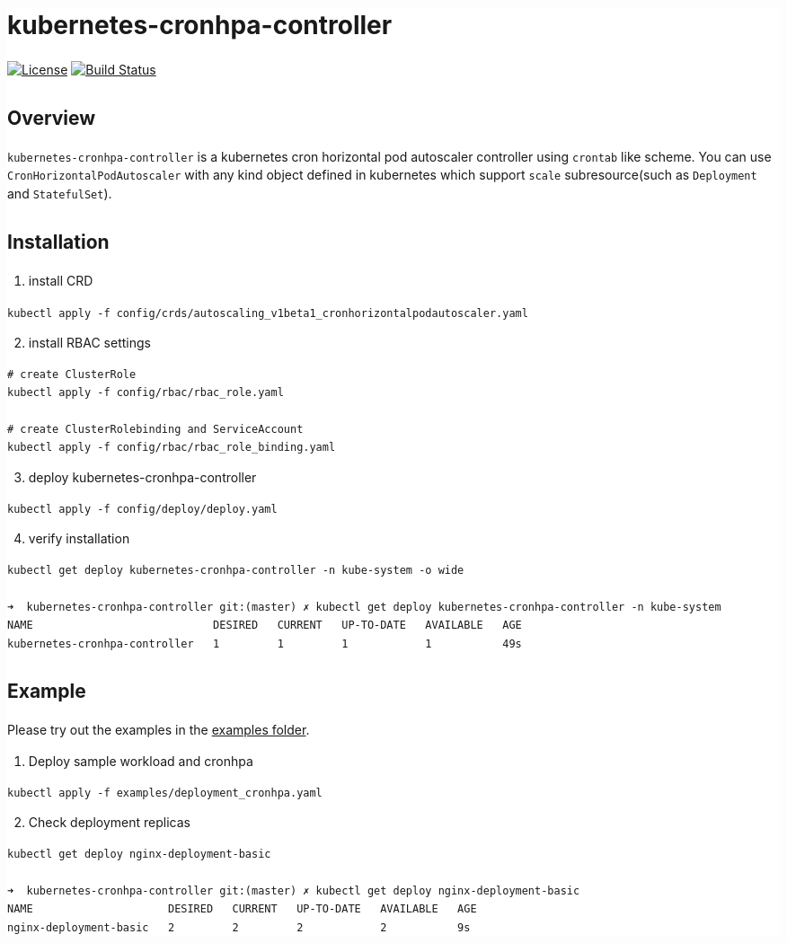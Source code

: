 # kubernetes-cronhpa-controller 
[![License](https://img.shields.io/badge/license-Apache%202-4EB1BA.svg)](https://www.apache.org/licenses/LICENSE-2.0.html)
[![Build Status](https://travis-ci.org/AliyunContainerService/kubernetes-cronhpa-controller.svg?branch=master)](https://travis-ci.org/AliyunContainerService/kubernetes-cronhpa-controller)
## Overview 
`kubernetes-cronhpa-controller` is a kubernetes cron horizontal pod autoscaler controller using `crontab` like scheme. You can use `CronHorizontalPodAutoscaler` with any kind object defined in kubernetes which support `scale` subresource(such as `Deployment` and `StatefulSet`). 


## Installation 
1. install CRD 
```$xslt
kubectl apply -f config/crds/autoscaling_v1beta1_cronhorizontalpodautoscaler.yaml
```
2. install RBAC settings 
```$xslt
# create ClusterRole 
kubectl apply -f config/rbac/rbac_role.yaml

# create ClusterRolebinding and ServiceAccount 
kubectl apply -f config/rbac/rbac_role_binding.yaml
```
3. deploy kubernetes-cronhpa-controller 
```$xslt
kubectl apply -f config/deploy/deploy.yaml
```
4. verify installation
```$xslt
kubectl get deploy kubernetes-cronhpa-controller -n kube-system -o wide 

➜  kubernetes-cronhpa-controller git:(master) ✗ kubectl get deploy kubernetes-cronhpa-controller -n kube-system
NAME                            DESIRED   CURRENT   UP-TO-DATE   AVAILABLE   AGE
kubernetes-cronhpa-controller   1         1         1            1           49s
```
## Example 
Please try out the examples in the <a href="https://github.com/AliyunContainerService/kubernetes-cronhpa-controller/blob/master/examples">examples folder</a>.   

1. Deploy sample workload and cronhpa  
```$xslt
kubectl apply -f examples/deployment_cronhpa.yaml 
```

2. Check deployment replicas  
```$xslt
kubectl get deploy nginx-deployment-basic 

➜  kubernetes-cronhpa-controller git:(master) ✗ kubectl get deploy nginx-deployment-basic
NAME                     DESIRED   CURRENT   UP-TO-DATE   AVAILABLE   AGE
nginx-deployment-basic   2         2         2            2           9s
```
